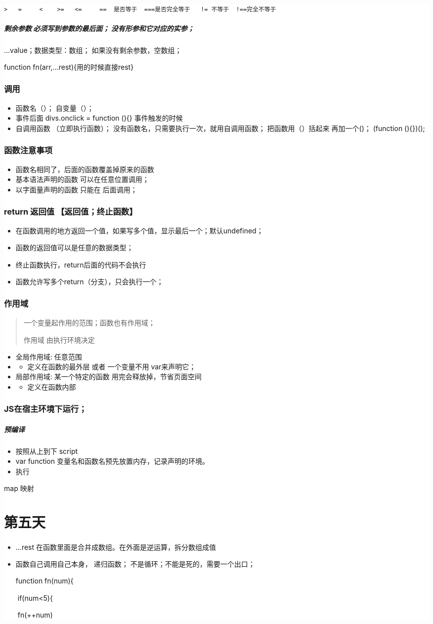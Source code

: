    ``` >   =     <    >=   <=     ==  是否等于  ===是否完全等于   != 不等于  !==完全不等于	  ```

  ##### 剩余参数   必须写到参数的最后面； 没有形参和它对应的实参；

  ...value；数据类型：数组； 如果没有剩余参数，空数组；

  function fn(arr,...rest){用的时候直接rest}


### 调用 

* 函数名（）；   自变量（）；
* 事件后面    divs.onclick = function (){}   事件触发的时候
* 自调用函数  （立即执行函数）；  没有函数名，只需要执行一次，就用自调用函数； 把函数用（）括起来 再加一个()；   (function (){})(); 

### 函数注意事项

* 函数名相同了，后面的函数覆盖掉原来的函数
* 基本语法声明的函数 可以在任意位置调用；
* 以字面量声明的函数 只能在 后面调用；


### return 返回值 【返回值；终止函数】

* 在函数调用的地方返回一个值，如果写多个值，显示最后一个；默认undefined；
* 函数的返回值可以是任意的数据类型；
* 终止函数执行，return后面的代码不会执行


* 函数允许写多个return（分支），只会执行一个；


### 作用域 

> 一个变量起作用的范围；函数也有作用域；
>
> 作用域 由执行环境决定

* 全局作用域: 任意范围 
* * 定义在函数的最外层  或者 一个变量不用 var来声明它；
* 局部作用域: 某一个特定的函数    用完会释放掉，节省页面空间
* * 定义在函数内部

### JS在宿主环境下运行；

##### 预编译

* 按照从上到下   script 
* var   function  变量名和函数名预先放置内存，记录声明的环境。
* 执行

map 映射

# 第五天

* ...rest   在函数里面是合并成数组。在外面是逆运算，拆分数组成值

* 函数自己调用自己本身， 递归函数；  不是循环；不能是死的，需要一个出口；

  function fn(num){

  ​	if(num<5){

  ​		fn(++num)
   ```